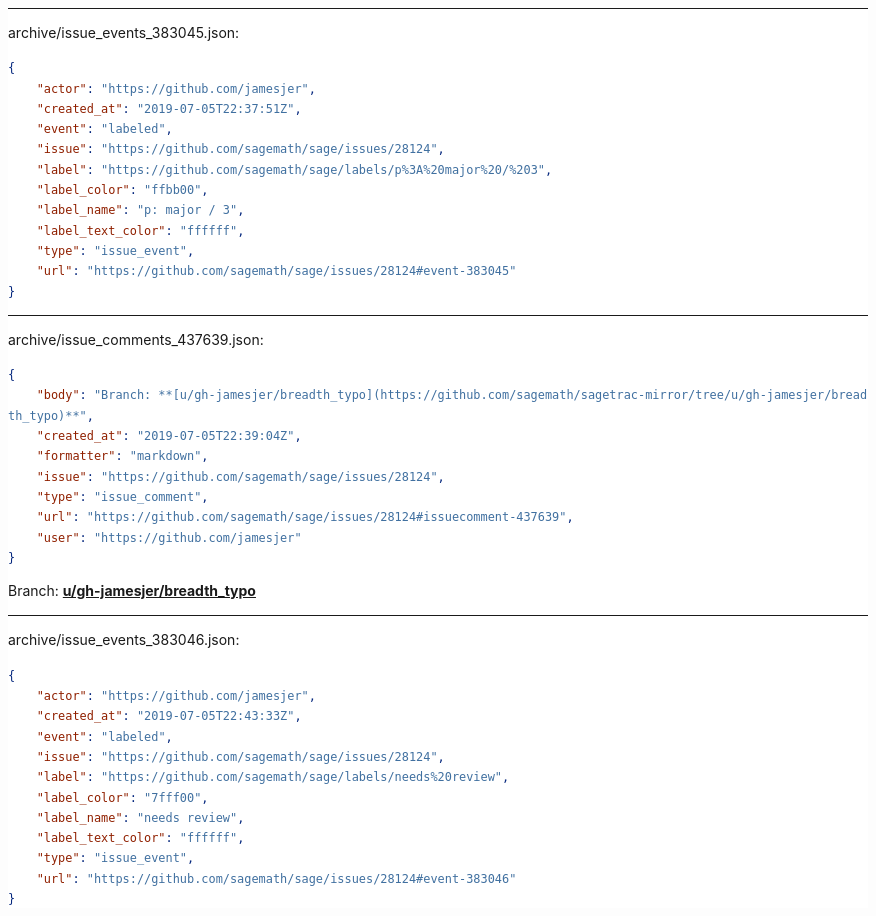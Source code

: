 

---

archive/issue_events_383045.json:
```json
{
    "actor": "https://github.com/jamesjer",
    "created_at": "2019-07-05T22:37:51Z",
    "event": "labeled",
    "issue": "https://github.com/sagemath/sage/issues/28124",
    "label": "https://github.com/sagemath/sage/labels/p%3A%20major%20/%203",
    "label_color": "ffbb00",
    "label_name": "p: major / 3",
    "label_text_color": "ffffff",
    "type": "issue_event",
    "url": "https://github.com/sagemath/sage/issues/28124#event-383045"
}
```



---

archive/issue_comments_437639.json:
```json
{
    "body": "Branch: **[u/gh-jamesjer/breadth_typo](https://github.com/sagemath/sagetrac-mirror/tree/u/gh-jamesjer/breadth_typo)**",
    "created_at": "2019-07-05T22:39:04Z",
    "formatter": "markdown",
    "issue": "https://github.com/sagemath/sage/issues/28124",
    "type": "issue_comment",
    "url": "https://github.com/sagemath/sage/issues/28124#issuecomment-437639",
    "user": "https://github.com/jamesjer"
}
```

Branch: **[u/gh-jamesjer/breadth_typo](https://github.com/sagemath/sagetrac-mirror/tree/u/gh-jamesjer/breadth_typo)**



---

archive/issue_events_383046.json:
```json
{
    "actor": "https://github.com/jamesjer",
    "created_at": "2019-07-05T22:43:33Z",
    "event": "labeled",
    "issue": "https://github.com/sagemath/sage/issues/28124",
    "label": "https://github.com/sagemath/sage/labels/needs%20review",
    "label_color": "7fff00",
    "label_name": "needs review",
    "label_text_color": "ffffff",
    "type": "issue_event",
    "url": "https://github.com/sagemath/sage/issues/28124#event-383046"
}
```
